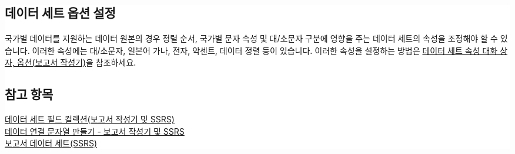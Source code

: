 ##  <a name="setting-dataset-options"></a><a name="Options"></a> 데이터 세트 옵션 설정  
 국가별 데이터를 지원하는 데이터 원본의 경우 정렬 순서, 국가별 문자 속성 및 대/소문자 구분에 영향을 주는 데이터 세트의 속성을 조정해야 할 수 있습니다. 이러한 속성에는 대/소문자,  일본어 가나,  전자,  악센트,  데이터 정렬 등이 있습니다. 이러한 속성을 설정하는 방법은 [데이터 세트 속성 대화 상자, 옵션&#40;보고서 작성기&#41;](../../reporting-services/report-data/dataset-properties-dialog-box-options-report-builder.md)을 참조하세요.  
  
## <a name="see-also"></a>참고 항목  
 [데이터 세트 필드 컬렉션&#40;보고서 작성기 및 SSRS&#41;](../../reporting-services/report-data/dataset-fields-collection-report-builder-and-ssrs.md)   
 [데이터 연결 문자열 만들기 - 보고서 작성기 및 SSRS](../../reporting-services/report-data/data-connections-data-sources-and-connection-strings-report-builder-and-ssrs.md)   
 [보고서 데이터 세트&#40;SSRS&#41;](../../reporting-services/report-data/report-datasets-ssrs.md)  
  
  
